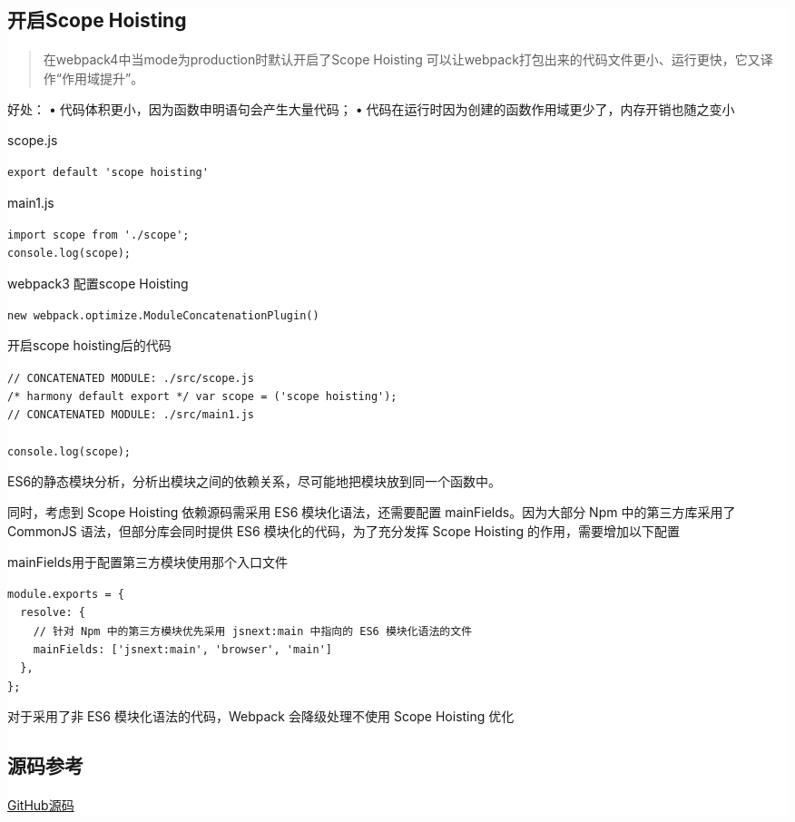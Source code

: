 ```
```

## 开启Scope Hoisting
> 在webpack4中当mode为production时默认开启了Scope Hoisting 可以让webpack打包出来的代码文件更小、运行更快，它又译作“作用域提升”。

好处：
• 代码体积更小，因为函数申明语句会产生大量代码；
• 代码在运行时因为创建的函数作用域更少了，内存开销也随之变小

scope.js

```
export default 'scope hoisting'
```

main1.js

```
import scope from './scope';
console.log(scope);
```

webpack3 配置scope Hoisting

```
new webpack.optimize.ModuleConcatenationPlugin()
```

开启scope hoisting后的代码

```
// CONCATENATED MODULE: ./src/scope.js
/* harmony default export */ var scope = ('scope hoisting');
// CONCATENATED MODULE: ./src/main1.js

console.log(scope);
```

ES6的静态模块分析，分析出模块之间的依赖关系，尽可能地把模块放到同一个函数中。


同时，考虑到 Scope Hoisting 依赖源码需采用 ES6 模块化语法，还需要配置 mainFields。因为大部分 Npm 中的第三方库采用了 CommonJS 语法，但部分库会同时提供 ES6 模块化的代码，为了充分发挥 Scope Hoisting 的作用，需要增加以下配置

mainFields用于配置第三方模块使用那个入口文件
```
module.exports = {
  resolve: {
    // 针对 Npm 中的第三方模块优先采用 jsnext:main 中指向的 ES6 模块化语法的文件
    mainFields: ['jsnext:main', 'browser', 'main']
  },
};
```

对于采用了非 ES6 模块化语法的代码，Webpack 会降级处理不使用 Scope Hoisting 优化


## 源码参考
[GitHub源码](https://github.com/Lwenli1224/webapck-opt.git)

